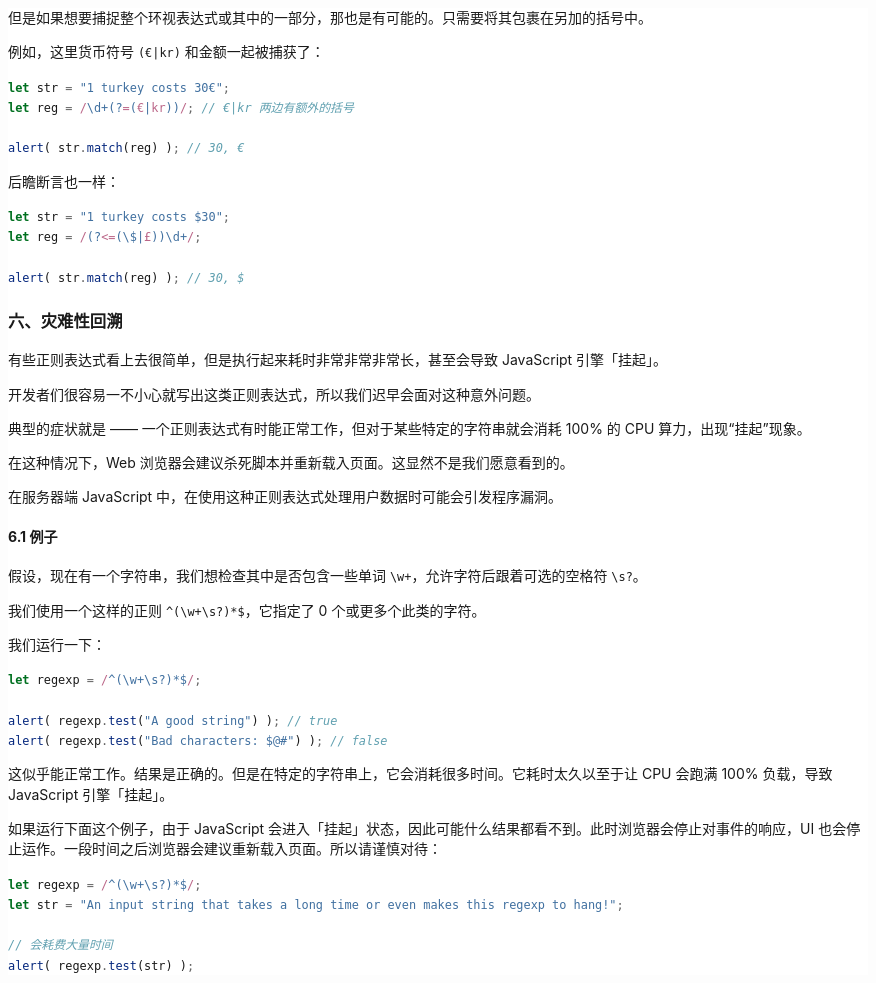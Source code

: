 但是如果想要捕捉整个环视表达式或其中的一部分，那也是有可能的。只需要将其包裹在另加的括号中。

例如，这里货币符号 `(€|kr)` 和金额一起被捕获了：

```javascript
let str = "1 turkey costs 30€";
let reg = /\d+(?=(€|kr))/; // €|kr 两边有额外的括号

alert( str.match(reg) ); // 30, €
```

后瞻断言也一样：

```javascript
let str = "1 turkey costs $30";
let reg = /(?<=(\$|£))\d+/;

alert( str.match(reg) ); // 30, $
```

### 六、灾难性回溯

有些正则表达式看上去很简单，但是执行起来耗时非常非常非常长，甚至会导致 JavaScript 引擎「挂起」。

开发者们很容易一不小心就写出这类正则表达式，所以我们迟早会面对这种意外问题。

典型的症状就是 —— 一个正则表达式有时能正常工作，但对于某些特定的字符串就会消耗 100% 的 CPU 算力，出现“挂起”现象。

在这种情况下，Web 浏览器会建议杀死脚本并重新载入页面。这显然不是我们愿意看到的。

在服务器端 JavaScript 中，在使用这种正则表达式处理用户数据时可能会引发程序漏洞。

#### 6.1 例子

假设，现在有一个字符串，我们想检查其中是否包含一些单词 `\w+`，允许字符后跟着可选的空格符 `\s?`。

我们使用一个这样的正则 `^(\w+\s?)*$`，它指定了 0 个或更多个此类的字符。

我们运行一下：

```javascript
let regexp = /^(\w+\s?)*$/;

alert( regexp.test("A good string") ); // true
alert( regexp.test("Bad characters: $@#") ); // false
```

这似乎能正常工作。结果是正确的。但是在特定的字符串上，它会消耗很多时间。它耗时太久以至于让 CPU 会跑满 100% 负载，导致 JavaScript 引擎「挂起」。

如果运行下面这个例子，由于 JavaScript 会进入「挂起」状态，因此可能什么结果都看不到。此时浏览器会停止对事件的响应，UI 也会停止运作。一段时间之后浏览器会建议重新载入页面。所以请谨慎对待：

```javascript
let regexp = /^(\w+\s?)*$/;
let str = "An input string that takes a long time or even makes this regexp to hang!";

// 会耗费大量时间
alert( regexp.test(str) );
```

